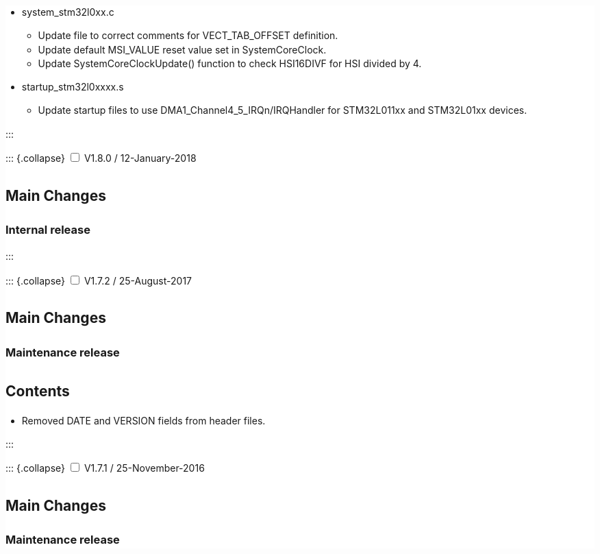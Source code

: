 
- system_stm32l0xx.c
  - Update file to correct comments for VECT_TAB_OFFSET definition.
  - Update default MSI_VALUE reset value set in SystemCoreClock.
  - Update SystemCoreClockUpdate() function to check HSI16DIVF for HSI divided by 4.

- startup_stm32l0xxxx.s
  - Update startup files to use DMA1_Channel4_5_IRQn/IRQHandler for STM32L011xx and STM32L01xx devices.


</div>
:::


::: {.collapse}
<input type="checkbox" id="collapse-section12" aria-hidden="true">
<label for="collapse-section12" aria-hidden="true">V1.8.0 / 12-January-2018</label>
<div>

## Main Changes

### Internal release


</div>
:::


::: {.collapse}
<input type="checkbox" id="collapse-section11" aria-hidden="true">
<label for="collapse-section11" aria-hidden="true">V1.7.2 / 25-August-2017</label>
<div>

## Main Changes

### Maintenance release

## Contents

- Removed DATE and VERSION fields from header files.


</div>
:::


::: {.collapse}
<input type="checkbox" id="collapse-section10" aria-hidden="true">
<label for="collapse-section10" aria-hidden="true">V1.7.1 / 25-November-2016</label>
<div>

## Main Changes

### Maintenance release
